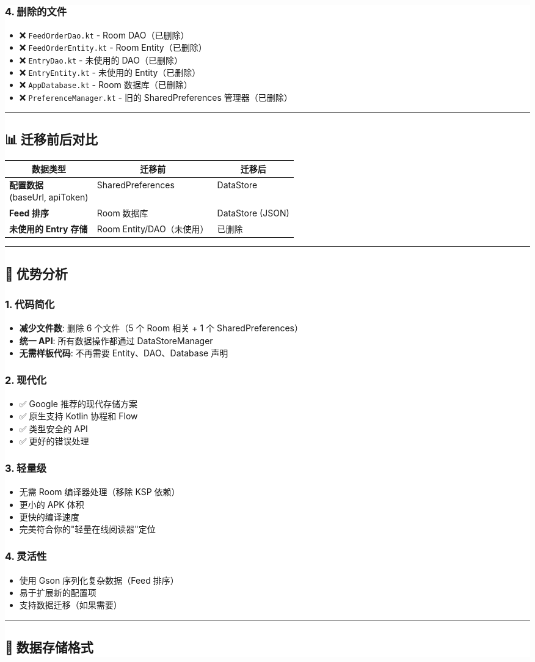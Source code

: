 ### 4. **删除的文件**
- ❌ `FeedOrderDao.kt` - Room DAO（已删除）
- ❌ `FeedOrderEntity.kt` - Room Entity（已删除）
- ❌ `EntryDao.kt` - 未使用的 DAO（已删除）
- ❌ `EntryEntity.kt` - 未使用的 Entity（已删除）
- ❌ `AppDatabase.kt` - Room 数据库（已删除）
- ❌ `PreferenceManager.kt` - 旧的 SharedPreferences 管理器（已删除）

---

## 📊 迁移前后对比

| 数据类型 | 迁移前 | 迁移后 |
|---------|--------|--------|
| **配置数据**<br>(baseUrl, apiToken) | SharedPreferences | DataStore |
| **Feed 排序** | Room 数据库 | DataStore (JSON) |
| **未使用的 Entry 存储** | Room Entity/DAO（未使用） | 已删除 |

---

## 🎯 优势分析

### 1. **代码简化**
- **减少文件数**: 删除 6 个文件（5 个 Room 相关 + 1 个 SharedPreferences）
- **统一 API**: 所有数据操作都通过 DataStoreManager
- **无需样板代码**: 不再需要 Entity、DAO、Database 声明

### 2. **现代化**
- ✅ Google 推荐的现代存储方案
- ✅ 原生支持 Kotlin 协程和 Flow
- ✅ 类型安全的 API
- ✅ 更好的错误处理

### 3. **轻量级**
- 无需 Room 编译器处理（移除 KSP 依赖）
- 更小的 APK 体积
- 更快的编译速度
- 完美符合你的"轻量在线阅读器"定位

### 4. **灵活性**
- 使用 Gson 序列化复杂数据（Feed 排序）
- 易于扩展新的配置项
- 支持数据迁移（如果需要）

---

## 📝 数据存储格式
